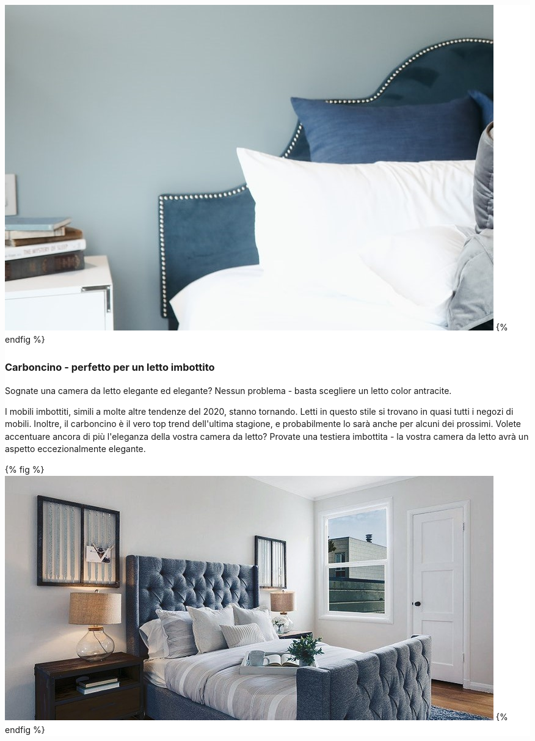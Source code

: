 ![A cozy charcoal bedroom](/uploads/przytulna-sypialnia-w-kolorze-antracytowym.jpg "A cozy charcoal bedroom")
{% endfig %}

### Carboncino - perfetto per un letto imbottito

Sognate una camera da letto elegante ed elegante? Nessun problema - basta scegliere un letto color antracite.

I mobili imbottiti, simili a molte altre tendenze del 2020, stanno tornando. Letti in questo stile si trovano in quasi tutti i negozi di mobili. Inoltre, il carboncino è il vero top trend dell'ultima stagione, e probabilmente lo sarà anche per alcuni dei prossimi. Volete accentuare ancora di più l'eleganza della vostra camera da letto? Provate una testiera imbottita - la vostra camera da letto avrà un aspetto eccezionalmente elegante.

{% fig %}
![Charcoal - perfect for an upholstered bed](/uploads/moda-na-antracyt-sprawdz-najpopularniejszy-kolor-2020-1-2.jpg "Charcoal - perfect for an upholstered bed")
{% endfig %}